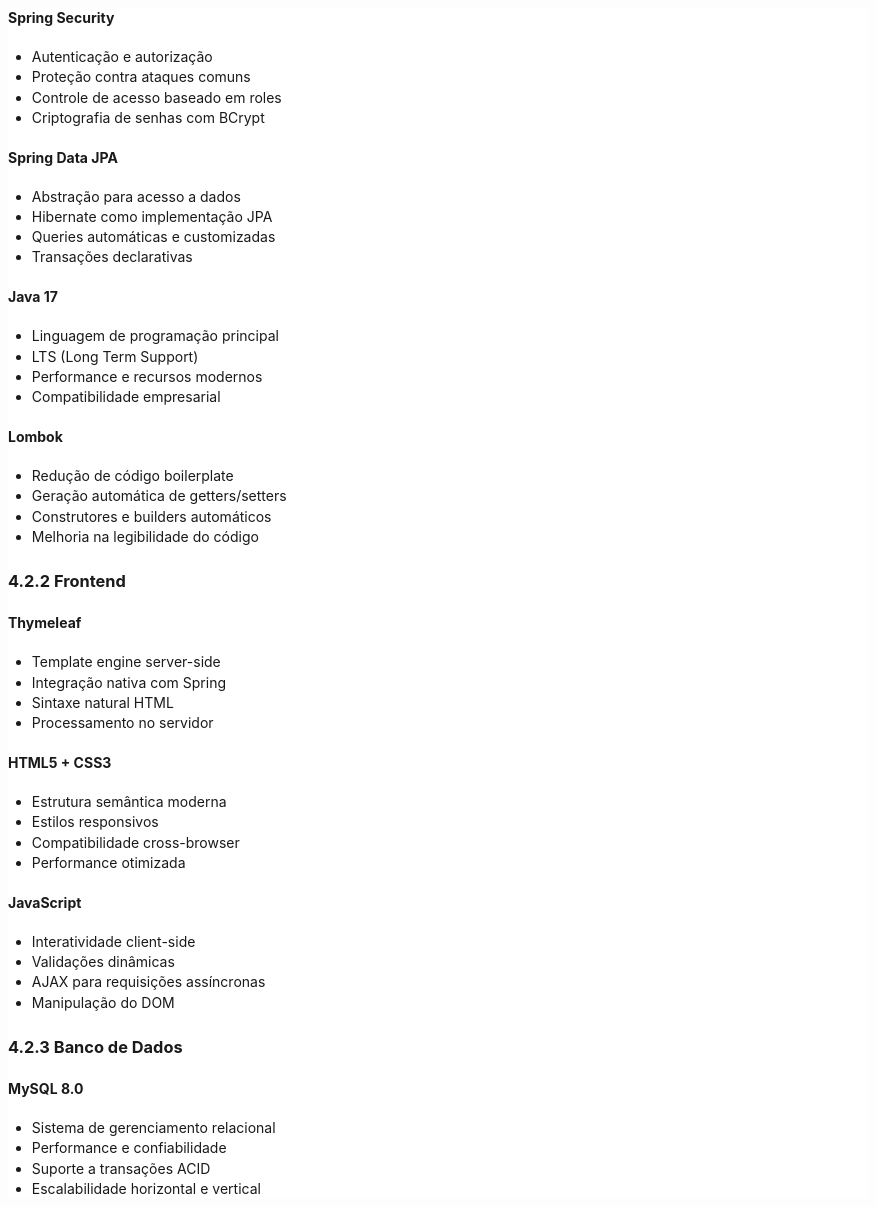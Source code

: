 #### **Spring Security**
- Autenticação e autorização
- Proteção contra ataques comuns
- Controle de acesso baseado em roles
- Criptografia de senhas com BCrypt

#### **Spring Data JPA**
- Abstração para acesso a dados
- Hibernate como implementação JPA
- Queries automáticas e customizadas
- Transações declarativas

#### **Java 17**
- Linguagem de programação principal
- LTS (Long Term Support)
- Performance e recursos modernos
- Compatibilidade empresarial

#### **Lombok**
- Redução de código boilerplate
- Geração automática de getters/setters
- Construtores e builders automáticos
- Melhoria na legibilidade do código

### 4.2.2 Frontend

#### **Thymeleaf**
- Template engine server-side
- Integração nativa com Spring
- Sintaxe natural HTML
- Processamento no servidor

#### **HTML5 + CSS3**
- Estrutura semântica moderna
- Estilos responsivos
- Compatibilidade cross-browser
- Performance otimizada

#### **JavaScript**
- Interatividade client-side
- Validações dinâmicas
- AJAX para requisições assíncronas
- Manipulação do DOM

### 4.2.3 Banco de Dados

#### **MySQL 8.0**
- Sistema de gerenciamento relacional
- Performance e confiabilidade
- Suporte a transações ACID
- Escalabilidade horizontal e vertical

